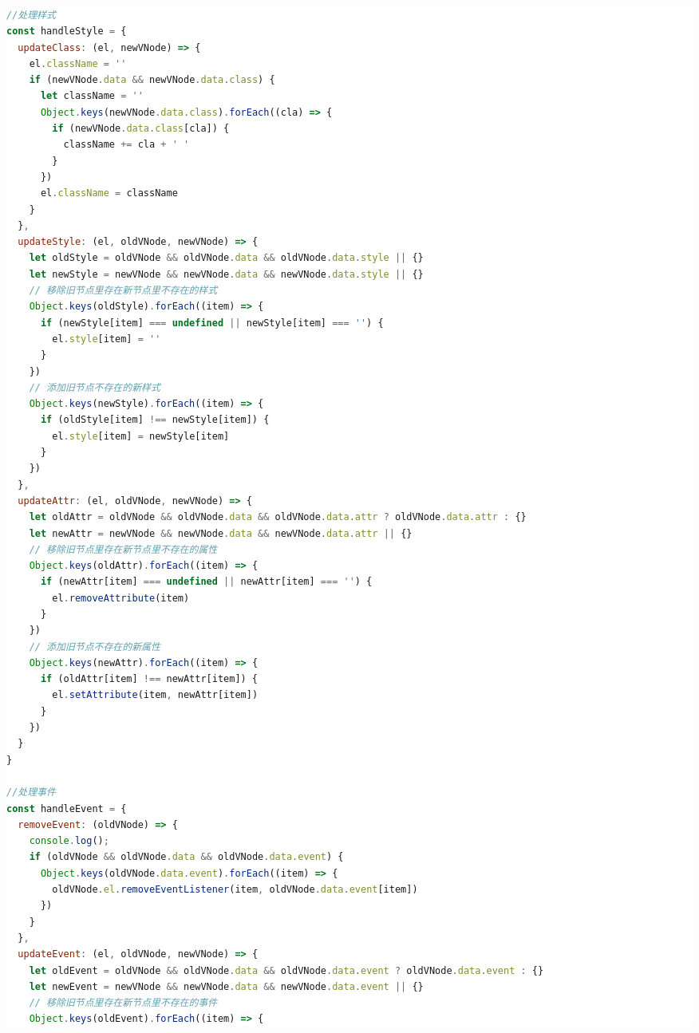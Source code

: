 ```js
//处理样式
const handleStyle = {
  updateClass: (el, newVNode) => {
    el.className = ''
    if (newVNode.data && newVNode.data.class) {
      let className = ''
      Object.keys(newVNode.data.class).forEach((cla) => {
        if (newVNode.data.class[cla]) {
          className += cla + ' '
        }
      })
      el.className = className
    }
  },
  updateStyle: (el, oldVNode, newVNode) => {
    let oldStyle = oldVNode && oldVNode.data && oldVNode.data.style || {}
    let newStyle = newVNode && newVNode.data && newVNode.data.style || {}
    // 移除旧节点里存在新节点里不存在的样式
    Object.keys(oldStyle).forEach((item) => {
      if (newStyle[item] === undefined || newStyle[item] === '') {
        el.style[item] = ''
      }
    })
    // 添加旧节点不存在的新样式
    Object.keys(newStyle).forEach((item) => {
      if (oldStyle[item] !== newStyle[item]) {
        el.style[item] = newStyle[item]
      }
    })
  },
  updateAttr: (el, oldVNode, newVNode) => {
    let oldAttr = oldVNode && oldVNode.data && oldVNode.data.attr ? oldVNode.data.attr : {}
    let newAttr = newVNode && newVNode.data && newVNode.data.attr || {}
    // 移除旧节点里存在新节点里不存在的属性
    Object.keys(oldAttr).forEach((item) => {
      if (newAttr[item] === undefined || newAttr[item] === '') {
        el.removeAttribute(item)
      }
    })
    // 添加旧节点不存在的新属性
    Object.keys(newAttr).forEach((item) => {
      if (oldAttr[item] !== newAttr[item]) {
        el.setAttribute(item, newAttr[item])
      }
    })
  }
}

//处理事件
const handleEvent = {
  removeEvent: (oldVNode) => {
    console.log();
    if (oldVNode && oldVNode.data && oldVNode.data.event) {
      Object.keys(oldVNode.data.event).forEach((item) => {
        oldVNode.el.removeEventListener(item, oldVNode.data.event[item])
      })
    }
  },
  updateEvent: (el, oldVNode, newVNode) => {
    let oldEvent = oldVNode && oldVNode.data && oldVNode.data.event ? oldVNode.data.event : {}
    let newEvent = newVNode && newVNode.data && newVNode.data.event || {}
    // 移除旧节点里存在新节点里不存在的事件
    Object.keys(oldEvent).forEach((item) => {
```